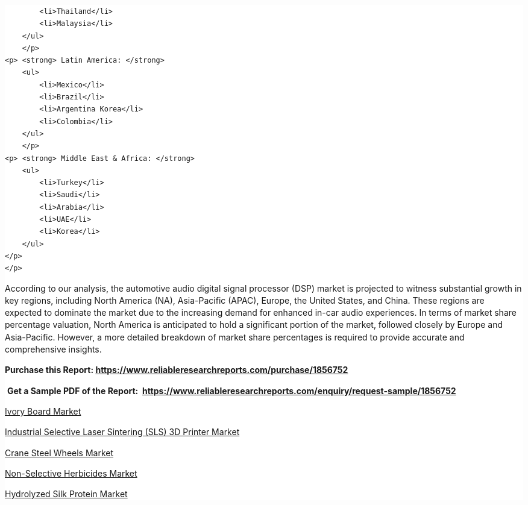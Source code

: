             <li>Thailand</li>
            <li>Malaysia</li>
        </ul>
        </p> 
    <p> <strong> Latin America: </strong>
        <ul>
            <li>Mexico</li>
            <li>Brazil</li>
            <li>Argentina Korea</li>
            <li>Colombia</li>
        </ul>
        </p> 
    <p> <strong> Middle East & Africa: </strong>
        <ul>
            <li>Turkey</li>
            <li>Saudi</li>
            <li>Arabia</li>
            <li>UAE</li>
            <li>Korea</li>
        </ul>
    </p>
    </p>
<p><p>According to our analysis, the automotive audio digital signal processor (DSP) market is projected to witness substantial growth in key regions, including North America (NA), Asia-Pacific (APAC), Europe, the United States, and China. These regions are expected to dominate the market due to the increasing demand for enhanced in-car audio experiences. In terms of market share percentage valuation, North America is anticipated to hold a significant portion of the market, followed closely by Europe and Asia-Pacific. However, a more detailed breakdown of market share percentages is required to provide accurate and comprehensive insights.</p></p>
<p><strong>Purchase this Report: <a href="https://www.reliableresearchreports.com/purchase/1856752">https://www.reliableresearchreports.com/purchase/1856752</a></strong></p>
<p>&nbsp;<strong>Get a Sample PDF of the Report:&nbsp;&nbsp;<a href="https://www.reliableresearchreports.com/enquiry/request-sample/1856752">https://www.reliableresearchreports.com/enquiry/request-sample/1856752</a></strong></p>
<p><strong></strong></p>
<p><p><a href="https://www.linkedin.com/pulse/ivory-board-market-research-report-provides-thorough-industry-og0ee/">Ivory Board Market</a></p><p><a href="https://github.com/smritireportprime/Market-Research-Report-List-1/blob/main/industrial-selective-laser-sintering-sls-3d-printer-market.md">Industrial Selective Laser Sintering (SLS) 3D Printer Market</a></p><p><a href="https://github.com/kartikreportprime/Market-Research-Report-List-1/blob/main/crane-steel-wheels-market.md">Crane Steel Wheels Market</a></p><p><a href="https://medium.com/@orlohagenes/non-selective-herbicides-market-trends-and-market-analysis-forecasted-for-period-2023-2030-be64da30c678">Non-Selective Herbicides Market</a></p><p><a href="https://www.linkedin.com/pulse/hydrolyzed-silk-protein-market-size-growth-forecast-from-zxfme/">Hydrolyzed Silk Protein Market</a></p></p>